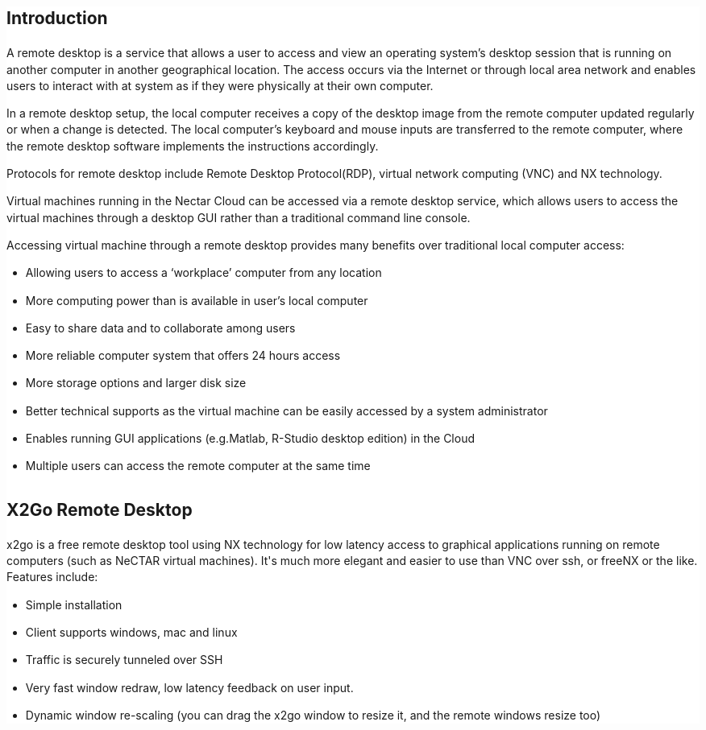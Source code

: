 ## Introduction

A remote desktop is a service that allows a user to access and view an operating
system’s desktop session that is running on another computer in another
geographical location.  The access occurs via the Internet or through local area
network and enables users to  interact with at system as if they were physically
at their own computer. 

In a remote desktop setup, the local computer receives a copy of the desktop
image from the remote computer updated regularly or when a change is detected.
The local computer’s keyboard and mouse inputs are transferred to the remote
computer, where the remote desktop software implements the instructions
accordingly. 

Protocols for remote desktop include Remote Desktop Protocol(RDP), virtual
network computing (VNC) and NX technology.

Virtual machines running in the Nectar Cloud can be accessed via a remote
desktop service, which allows users to access the virtual machines through a
desktop GUI rather than a traditional command line console.

Accessing virtual machine through a remote desktop provides many benefits over
traditional local computer access:

- Allowing users to access a ‘workplace’ computer from any location

- More computing power than is available in user’s local computer

- Easy to share data and to collaborate among users

- More reliable computer system that offers 24 hours access

- More storage options and larger disk size

- Better technical supports as the virtual machine can be easily accessed by a
 system administrator

- Enables running GUI applications (e.g.Matlab, R-Studio desktop edition) in the
 Cloud 

- Multiple users can access the remote computer at the same time

## X2Go Remote Desktop

x2go is a free remote desktop tool using NX technology for low latency access to
graphical applications running on remote computers (such as NeCTAR virtual
machines).  It's much more elegant and easier to use than VNC over ssh, or
freeNX or the like.  Features include:

- Simple installation

- Client supports windows, mac and linux

- Traffic is securely tunneled over SSH

- Very fast window redraw, low latency feedback on user input.

- Dynamic window re-scaling (you can drag the x2go window to resize it, and the
 remote windows resize too)
